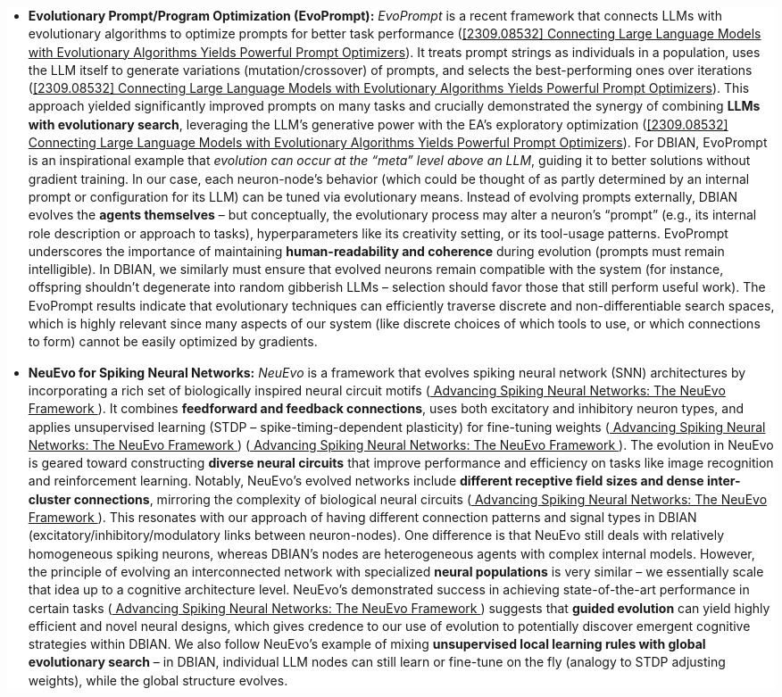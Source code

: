 - **Evolutionary Prompt/Program Optimization (EvoPrompt):** *EvoPrompt* is a recent framework that connects LLMs with evolutionary algorithms to optimize prompts for better task performance ([[2309.08532] Connecting Large Language Models with Evolutionary Algorithms Yields Powerful Prompt Optimizers](https://arxiv.org/abs/2309.08532#:~:text=carefully%20crafted%20prompts%20that%20often,or%20parameters%2C%20EvoPrompt%20starts%20from)). It treats prompt strings as individuals in a population, uses the LLM itself to generate variations (mutation/crossover) of prompts, and selects the best-performing ones over iterations ([[2309.08532] Connecting Large Language Models with Evolutionary Algorithms Yields Powerful Prompt Optimizers](https://arxiv.org/abs/2309.08532#:~:text=prompt%20optimization%2C%20called%20EvoPrompt%2C%20which,population%20based%20on%20the%20development)). This approach yielded significantly improved prompts on many tasks and crucially demonstrated the synergy of combining **LLMs with evolutionary search**, leveraging the LLM’s generative power with the EA’s exploratory optimization ([[2309.08532] Connecting Large Language Models with Evolutionary Algorithms Yields Powerful Prompt Optimizers](https://arxiv.org/abs/2309.08532#:~:text=set,of%20LLMs%20and%20conventional%20algorithms)). For DBIAN, EvoPrompt is an inspirational example that *evolution can occur at the “meta” level above an LLM*, guiding it to better solutions without gradient training. In our case, each neuron-node’s behavior (which could be thought of as partly determined by an internal prompt or configuration for its LLM) can be tuned via evolutionary means. Instead of evolving prompts externally, DBIAN evolves the **agents themselves** – but conceptually, the evolutionary process may alter a neuron’s “prompt” (e.g., its internal role description or approach to tasks), hyperparameters like its creativity setting, or its tool-usage patterns. EvoPrompt underscores the importance of maintaining **human-readability and coherence** during evolution (prompts must remain intelligible). In DBIAN, we similarly must ensure that evolved neurons remain compatible with the system (for instance, offspring shouldn’t degenerate into random gibberish LLMs – selection should favor those that still perform useful work). The EvoPrompt results indicate that evolutionary techniques can efficiently traverse discrete and non-differentiable search spaces, which is highly relevant since many aspects of our system (like discrete choices of which tools to use, or which connections to form) cannot be easily optimized by gradients.

- **NeuEvo for Spiking Neural Networks:** *NeuEvo* is a framework that evolves spiking neural network (SNN) architectures by incorporating a rich set of biologically inspired neural circuit motifs ([
 Advancing Spiking Neural Networks: The NeuEvo Framework
](https://www.azoai.com/news/20230926/Advancing-Spiking-Neural-Networks-The-NeuEvo-Framework.aspx#:~:text=In%20a%20recent%20publication%20in,in%20a%20richer%20SNN%20architecture)). It combines **feedforward and feedback connections**, uses both excitatory and inhibitory neuron types, and applies unsupervised learning (STDP – spike-timing-dependent plasticity) for fine-tuning weights ([
 Advancing Spiking Neural Networks: The NeuEvo Framework
](https://www.azoai.com/news/20230926/Advancing-Spiking-Neural-Networks-The-NeuEvo-Framework.aspx#:~:text=Researchers%20introduce%20the%20NeuEvo%20strategy%2C,dependent)) ([
 Advancing Spiking Neural Networks: The NeuEvo Framework
](https://www.azoai.com/news/20230926/Advancing-Spiking-Neural-Networks-The-NeuEvo-Framework.aspx#:~:text=NeuEvo%20incorporates%20excitatory%20and%20inhibitory,influencing%20membrane%20potentials%20and%20spike)). The evolution in NeuEvo is geared toward constructing **diverse neural circuits** that improve performance and efficiency on tasks like image recognition and reinforcement learning. Notably, NeuEvo’s evolved networks include **different receptive field sizes and dense inter-cluster connections**, mirroring the complexity of biological neural circuits ([
 Advancing Spiking Neural Networks: The NeuEvo Framework
](https://www.azoai.com/news/20230926/Advancing-Spiking-Neural-Networks-The-NeuEvo-Framework.aspx#:~:text=NeuEvo%20incorporates%20excitatory%20and%20inhibitory,influencing%20membrane%20potentials%20and%20spike)). This resonates with our approach of having different connection patterns and signal types in DBIAN (excitatory/inhibitory/modulatory links between neuron-nodes). One difference is that NeuEvo still deals with relatively homogeneous spiking neurons, whereas DBIAN’s nodes are heterogeneous agents with complex internal models. However, the principle of evolving an interconnected network with specialized **neural populations** is very similar – we essentially scale that idea up to a cognitive architecture level. NeuEvo’s demonstrated success in achieving state-of-the-art performance in certain tasks ([
 Advancing Spiking Neural Networks: The NeuEvo Framework
](https://www.azoai.com/news/20230926/Advancing-Spiking-Neural-Networks-The-NeuEvo-Framework.aspx#:~:text=In%20summary%2C%20researchers%20introduced%20the,of%20SNNs%20constructed%20using%20NeuEvo)) suggests that **guided evolution** can yield highly efficient and novel neural designs, which gives credence to our use of evolution to potentially discover emergent cognitive strategies within DBIAN. We also follow NeuEvo’s example of mixing **unsupervised local learning rules with global evolutionary search** – in DBIAN, individual LLM nodes can still learn or fine-tune on the fly (analogy to STDP adjusting weights), while the global structure evolves.
